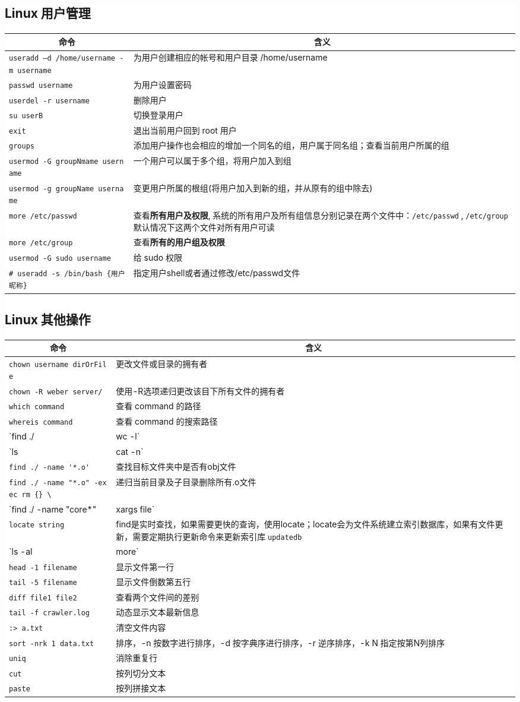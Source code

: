 ## Linux 用户管理
|命令|含义|
|---|---|
|`useradd –d /home/username -m username`|为用户创建相应的帐号和用户目录 /home/username|
|`passwd username`|为用户设置密码
|`userdel -r username`|删除用户|
|`su userB`| 切换登录用户|
|`exit`| 退出当前用户回到 root 用户|
|`groups`|添加用户操作也会相应的增加一个同名的组，用户属于同名组；查看当前用户所属的组|
|`usermod -G groupNmame username`|一个用户可以属于多个组，将用户加入到组|
|`usermod -g groupName username`|变更用户所属的根组(将用户加入到新的组，并从原有的组中除去)|
|`more /etc/passwd`|查看**所有用户及权限**, 系统的所有用户及所有组信息分别记录在两个文件中：`/etc/passwd` , `/etc/group` 默认情况下这两个文件对所有用户可读|
|`more /etc/group`|查看**所有的用户组及权限**|
|`usermod -G sudo username`|给 sudo 权限|
|`# useradd -s /bin/bash {用户昵称}`|指定用户shell或者通过修改/etc/passwd文件|

## Linux 其他操作

|命令|含义|
|---|---|
|`chown username dirOrFile`|更改文件或目录的拥有者|
|`chown -R weber server/`|使用-R选项递归更改该目下所有文件的拥有者|
|`which command`|查看 command 的路径|
|`whereis command`|查看 command 的搜索路径|
|`find ./ | wc -l`|查看当前目录下文件个数|
|`ls | cat -n`|查看文件并编号|
|`find ./ -name '*.o'`|查找目标文件夹中是否有obj文件|
|`find ./ -name "*.o" -exec rm {} \`|递归当前目录及子目录删除所有.o文件|
|`find ./ -name "core*" | xargs file`|搜寻文件或目录|
|`locate string`|find是实时查找，如果需要更快的查询，使用locate；locate会为文件系统建立索引数据库，如果有文件更新，需要定期执行更新命令来更新索引库 `updatedb`|
|`ls -al | more`|按页显示|
|`head -1 filename`|显示文件第一行|
|`tail -5 filename`|显示文件倒数第五行|
|`diff file1 file2`|查看两个文件间的差别|
|`tail -f crawler.log`|动态显示文本最新信息|
|`:> a.txt`|清空文件内容|
|`sort -nrk 1 data.txt`|排序，-n 按数字进行排序，-d 按字典序进行排序，-r 逆序排序，-k N 指定按第N列排序|
|`uniq`|消除重复行|
|`cut`|按列切分文本|
|`paste`|按列拼接文本|